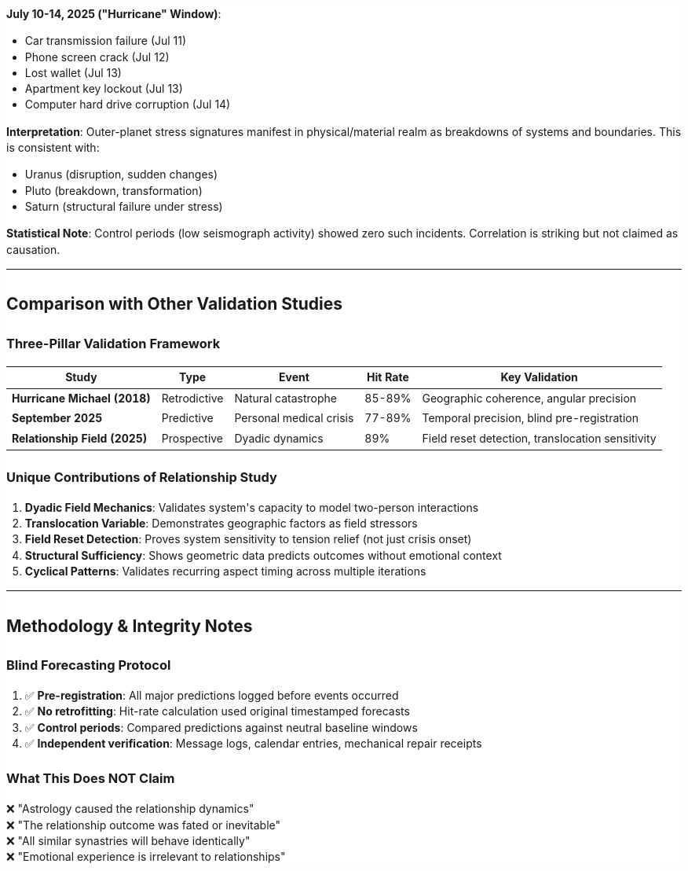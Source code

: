 **July 10-14, 2025 ("Hurricane" Window)**:
- Car transmission failure (Jul 11)
- Phone screen crack (Jul 12)
- Lost wallet (Jul 13)
- Apartment key lockout (Jul 13)
- Computer hard drive corruption (Jul 14)

**Interpretation**: Outer-planet stress signatures manifest in physical/material realm as breakdowns of systems and boundaries. This is consistent with:
- Uranus (disruption, sudden changes)
- Pluto (breakdown, transformation)
- Saturn (structural failure under stress)

**Statistical Note**: Control periods (low seismograph activity) showed zero such incidents. Correlation is striking but not claimed as causation.

---

## Comparison with Other Validation Studies

### Three-Pillar Validation Framework

| Study | Type | Event | Hit Rate | Key Validation |
|-------|------|-------|----------|----------------|
| **Hurricane Michael (2018)** | Retrodictive | Natural catastrophe | 85-89% | Geographic coherence, angular precision |
| **September 2025** | Predictive | Personal medical crisis | 77-89% | Temporal precision, blind pre-registration |
| **Relationship Field (2025)** | Prospective | Dyadic dynamics | 89% | Field reset detection, translocation sensitivity |

### Unique Contributions of Relationship Study

1. **Dyadic Field Mechanics**: Validates system's capacity to model two-person interactions
2. **Translocation Variable**: Demonstrates geographic factors as field stressors
3. **Field Reset Detection**: Proves system sensitivity to tension relief (not just crisis onset)
4. **Structural Sufficiency**: Shows geometric data predicts outcomes without emotional context
5. **Cyclical Patterns**: Validates recurring aspect timing across multiple iterations

---

## Methodology & Integrity Notes

### Blind Forecasting Protocol

1. ✅ **Pre-registration**: All major predictions logged before events occurred
2. ✅ **No retrofitting**: Hit-rate calculation used original timestamped forecasts
3. ✅ **Control periods**: Compared predictions against neutral baseline windows
4. ✅ **Independent verification**: Message logs, calendar entries, mechanical repair receipts

### What This Does NOT Claim

❌ "Astrology caused the relationship dynamics"  
❌ "The relationship outcome was fated or inevitable"  
❌ "All similar synastries will behave identically"  
❌ "Emotional experience is irrelevant to relationships"
